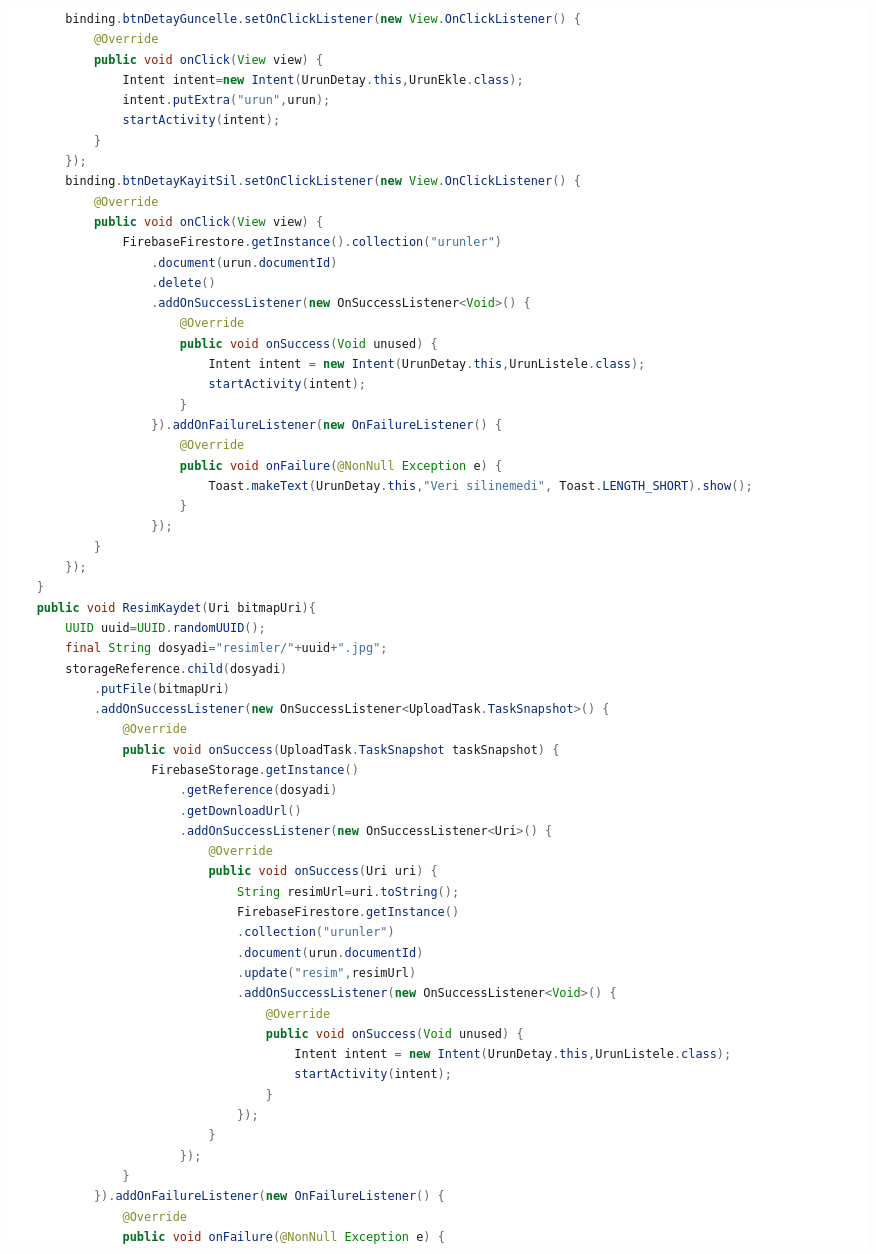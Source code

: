 ```java
        binding.btnDetayGuncelle.setOnClickListener(new View.OnClickListener() {
            @Override
            public void onClick(View view) {
                Intent intent=new Intent(UrunDetay.this,UrunEkle.class);
                intent.putExtra("urun",urun);
                startActivity(intent);
            }
        });
        binding.btnDetayKayitSil.setOnClickListener(new View.OnClickListener() {
            @Override
            public void onClick(View view) {
                FirebaseFirestore.getInstance().collection("urunler")
                    .document(urun.documentId)
                    .delete()
                    .addOnSuccessListener(new OnSuccessListener<Void>() {
                        @Override
                        public void onSuccess(Void unused) {
                            Intent intent = new Intent(UrunDetay.this,UrunListele.class);
                            startActivity(intent);
                        }
                    }).addOnFailureListener(new OnFailureListener() {
                        @Override
                        public void onFailure(@NonNull Exception e) {
                            Toast.makeText(UrunDetay.this,"Veri silinemedi", Toast.LENGTH_SHORT).show();
                        }
                    });
            }
        });
    }
    public void ResimKaydet(Uri bitmapUri){
        UUID uuid=UUID.randomUUID();
        final String dosyadi="resimler/"+uuid+".jpg";
        storageReference.child(dosyadi)
            .putFile(bitmapUri)
            .addOnSuccessListener(new OnSuccessListener<UploadTask.TaskSnapshot>() {
                @Override
                public void onSuccess(UploadTask.TaskSnapshot taskSnapshot) {
                    FirebaseStorage.getInstance()
                        .getReference(dosyadi)
                        .getDownloadUrl()
                        .addOnSuccessListener(new OnSuccessListener<Uri>() {
                            @Override
                            public void onSuccess(Uri uri) {
                                String resimUrl=uri.toString();
                                FirebaseFirestore.getInstance()
                                .collection("urunler")
                                .document(urun.documentId)
                                .update("resim",resimUrl)
                                .addOnSuccessListener(new OnSuccessListener<Void>() {
                                    @Override
                                    public void onSuccess(Void unused) {
                                        Intent intent = new Intent(UrunDetay.this,UrunListele.class);
                                        startActivity(intent);
                                    }
                                });
                            }
                        });
                }
            }).addOnFailureListener(new OnFailureListener() {
                @Override
                public void onFailure(@NonNull Exception e) {
```